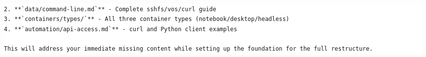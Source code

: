 ```
2. **`data/command-line.md`** - Complete sshfs/vos/curl guide  
3. **`containers/types/`** - All three container types (notebook/desktop/headless)
4. **`automation/api-access.md`** - curl and Python client examples

This will address your immediate missing content while setting up the foundation for the full restructure.
